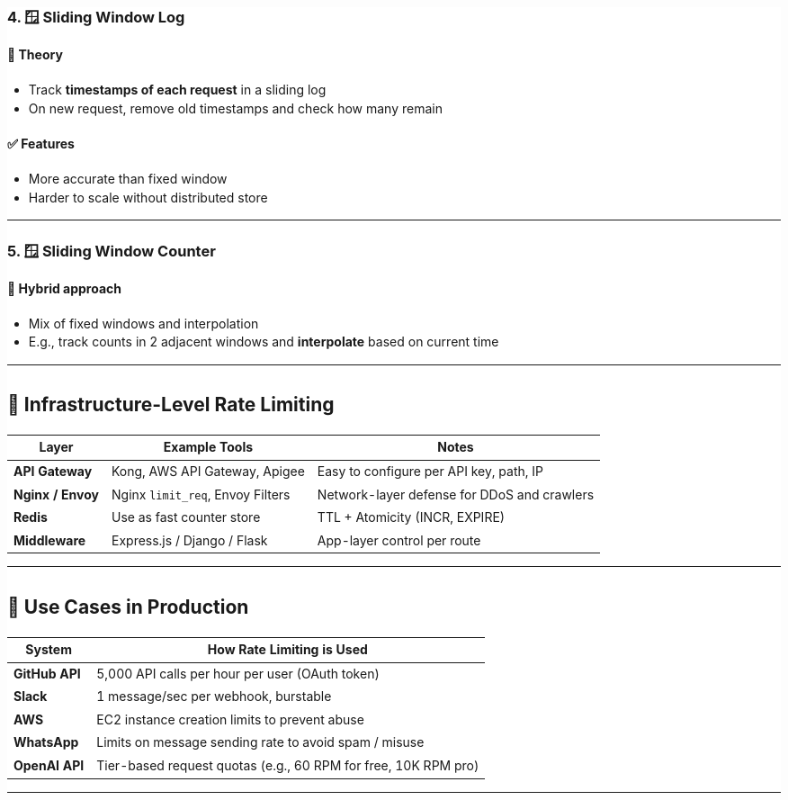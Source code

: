 
### 4. 🪟 **Sliding Window Log**

#### 📖 Theory

- Track **timestamps of each request** in a sliding log
- On new request, remove old timestamps and check how many remain

#### ✅ Features

- More accurate than fixed window
- Harder to scale without distributed store

---

### 5. 🪟 **Sliding Window Counter**

#### 📖 Hybrid approach

- Mix of fixed windows and interpolation
- E.g., track counts in 2 adjacent windows and **interpolate** based on current time

---

## 🧱 Infrastructure-Level Rate Limiting

| Layer             | Example Tools                    | Notes                                       |
| ----------------- | -------------------------------- | ------------------------------------------- |
| **API Gateway**   | Kong, AWS API Gateway, Apigee    | Easy to configure per API key, path, IP     |
| **Nginx / Envoy** | Nginx `limit_req`, Envoy Filters | Network-layer defense for DDoS and crawlers |
| **Redis**         | Use as fast counter store        | TTL + Atomicity (INCR, EXPIRE)              |
| **Middleware**    | Express.js / Django / Flask      | App-layer control per route                 |

---

## 🔐 Use Cases in Production

| System         | How Rate Limiting is Used                                      |
| -------------- | -------------------------------------------------------------- |
| **GitHub API** | 5,000 API calls per hour per user (OAuth token)                |
| **Slack**      | 1 message/sec per webhook, burstable                           |
| **AWS**        | EC2 instance creation limits to prevent abuse                  |
| **WhatsApp**   | Limits on message sending rate to avoid spam / misuse          |
| **OpenAI API** | Tier-based request quotas (e.g., 60 RPM for free, 10K RPM pro) |

---
